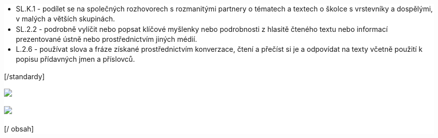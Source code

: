   * SL.K.1 - podílet se na společných rozhovorech s rozmanitými partnery o tématech a textech o školce s vrstevníky a dospělými, v malých a větších skupinách.
  * SL.2.2 - podrobně vylíčit nebo popsat klíčové myšlenky nebo podrobnosti z hlasitě čteného textu nebo informací prezentované ústně nebo prostřednictvím jiných médií.
  * L.2.6 - používat slova a fráze získané prostřednictvím konverzace, čtení a přečíst si je a odpovídat na texty včetně použití k popisu přídavných jmen a příslovců.

[/standardy]

[<img src="http://www.thinkersmith.org/images/creativeCommons.png" border="0" />](http://creativecommons.org/)

[<img src="http://www.thinkersmith.org/images/thinker.png" border="0" />](http://thinkersmith.org/)  


[/ obsah]

<link rel="stylesheet" type="text/css" href="../docs/morestyle.css" />